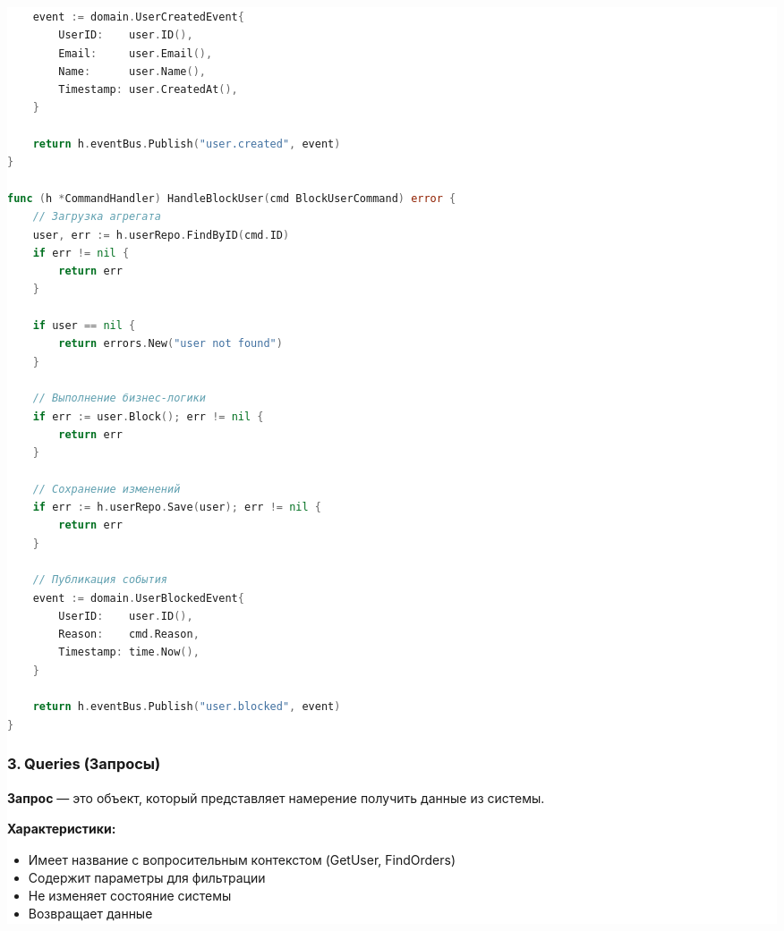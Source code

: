 ```go
    event := domain.UserCreatedEvent{
        UserID:    user.ID(),
        Email:     user.Email(),
        Name:      user.Name(),
        Timestamp: user.CreatedAt(),
    }
    
    return h.eventBus.Publish("user.created", event)
}

func (h *CommandHandler) HandleBlockUser(cmd BlockUserCommand) error {
    // Загрузка агрегата
    user, err := h.userRepo.FindByID(cmd.ID)
    if err != nil {
        return err
    }
    
    if user == nil {
        return errors.New("user not found")
    }
    
    // Выполнение бизнес-логики
    if err := user.Block(); err != nil {
        return err
    }
    
    // Сохранение изменений
    if err := h.userRepo.Save(user); err != nil {
        return err
    }
    
    // Публикация события
    event := domain.UserBlockedEvent{
        UserID:    user.ID(),
        Reason:    cmd.Reason,
        Timestamp: time.Now(),
    }
    
    return h.eventBus.Publish("user.blocked", event)
}
```

### 3. Queries (Запросы)

**Запрос** — это объект, который представляет намерение получить данные из системы.

**Характеристики:**
- Имеет название с вопросительным контекстом (GetUser, FindOrders)
- Содержит параметры для фильтрации
- Не изменяет состояние системы
- Возвращает данные
